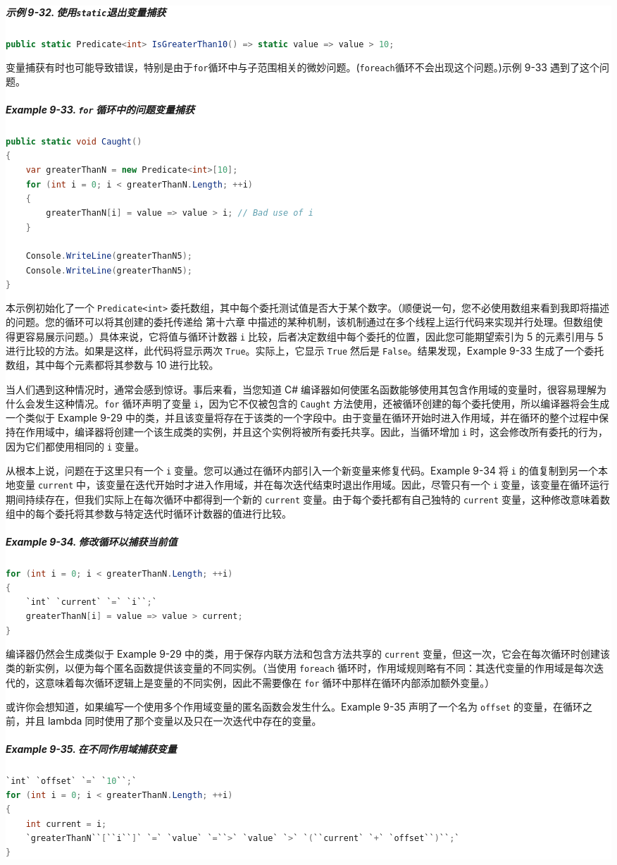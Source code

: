 ##### 示例 9-32\. 使用`static`退出变量捕获

```cs
public static Predicate<int> IsGreaterThan10() => static value => value > 10;
```

变量捕获有时也可能导致错误，特别是由于`for`循环中与子范围相关的微妙问题。(`foreach`循环不会出现这个问题。)示例 9-33 遇到了这个问题。

##### Example 9-33\. `for` 循环中的问题变量捕获

```cs
public static void Caught()
{
    var greaterThanN = new Predicate<int>[10];
    for (int i = 0; i < greaterThanN.Length; ++i)
    {
        greaterThanN[i] = value => value > i; // Bad use of i
    }

    Console.WriteLine(greaterThanN5);
    Console.WriteLine(greaterThanN5);
}
```

本示例初始化了一个 `Predicate<int>` 委托数组，其中每个委托测试值是否大于某个数字。（顺便说一句，您不必使用数组来看到我即将描述的问题。您的循环可以将其创建的委托传递给 第十六章 中描述的某种机制，该机制通过在多个线程上运行代码来实现并行处理。但数组使得更容易展示问题。）具体来说，它将值与循环计数器 `i` 比较，后者决定数组中每个委托的位置，因此您可能期望索引为 5 的元素引用与 5 进行比较的方法。如果是这样，此代码将显示两次 `True`。实际上，它显示 `True` 然后是 `False`。结果发现，Example 9-33 生成了一个委托数组，其中每个元素都将其参数与 10 进行比较。

当人们遇到这种情况时，通常会感到惊讶。事后来看，当您知道 C# 编译器如何使匿名函数能够使用其包含作用域的变量时，很容易理解为什么会发生这种情况。`for` 循环声明了变量 `i`，因为它不仅被包含的 `Caught` 方法使用，还被循环创建的每个委托使用，所以编译器将会生成一个类似于 Example 9-29 中的类，并且该变量将存在于该类的一个字段中。由于变量在循环开始时进入作用域，并在循环的整个过程中保持在作用域中，编译器将创建一个该生成类的实例，并且这个实例将被所有委托共享。因此，当循环增加 `i` 时，这会修改所有委托的行为，因为它们都使用相同的 `i` 变量。

从根本上说，问题在于这里只有一个 `i` 变量。您可以通过在循环内部引入一个新变量来修复代码。Example 9-34 将 `i` 的值复制到另一个本地变量 `current` 中，该变量在迭代开始时才进入作用域，并在每次迭代结束时退出作用域。因此，尽管只有一个 `i` 变量，该变量在循环运行期间持续存在，但我们实际上在每次循环中都得到一个新的 `current` 变量。由于每个委托都有自己独特的 `current` 变量，这种修改意味着数组中的每个委托将其参数与特定迭代时循环计数器的值进行比较。

##### Example 9-34\. 修改循环以捕获当前值

```cs
for (int i = 0; i < greaterThanN.Length; ++i)
{
    `int` `current` `=` `i``;`
    greaterThanN[i] = value => value > current;
}
```

编译器仍然会生成类似于 Example 9-29 中的类，用于保存内联方法和包含方法共享的 `current` 变量，但这一次，它会在每次循环时创建该类的新实例，以便为每个匿名函数提供该变量的不同实例。（当使用 `foreach` 循环时，作用域规则略有不同：其迭代变量的作用域是每次迭代的，这意味着每次循环逻辑上是变量的不同实例，因此不需要像在 `for` 循环中那样在循环内部添加额外变量。）

或许你会想知道，如果编写一个使用多个作用域变量的匿名函数会发生什么。Example 9-35 声明了一个名为 `offset` 的变量，在循环之前，并且 lambda 同时使用了那个变量以及只在一次迭代中存在的变量。

##### Example 9-35\. 在不同作用域捕获变量

```cs
`int` `offset` `=` `10``;`
for (int i = 0; i < greaterThanN.Length; ++i)
{
    int current = i;
    `greaterThanN``[``i``]` `=` `value` `=``>` `value` `>` `(``current` `+` `offset``)``;`
}
```
